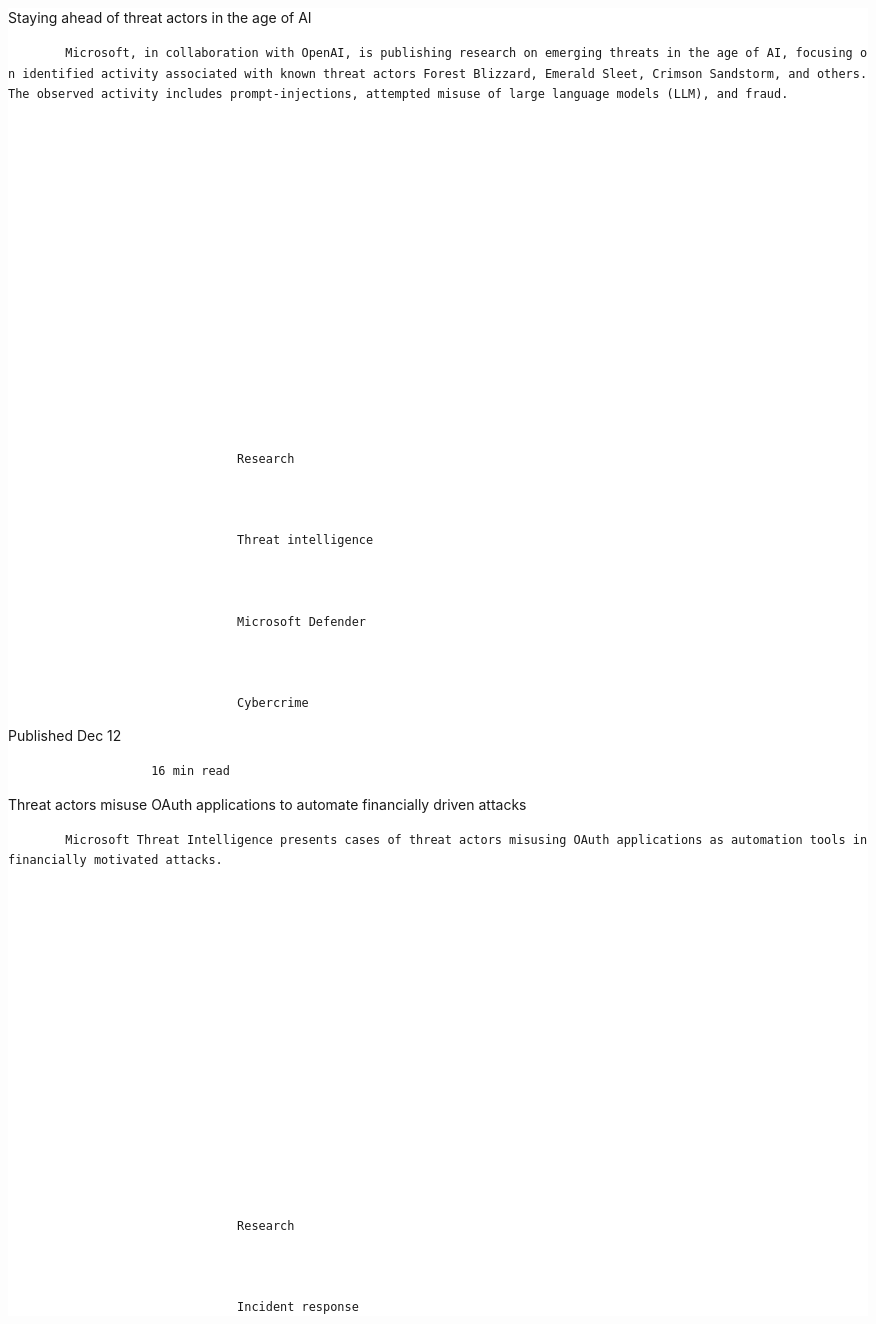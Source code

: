 

Staying ahead of threat actors in the age of AI 



			Microsoft, in collaboration with OpenAI, is publishing research on emerging threats in the age of AI, focusing on identified activity associated with known threat actors Forest Blizzard, Emerald Sleet, Crimson Sandstorm, and others. The observed activity includes prompt-injections, attempted misuse of large language models (LLM), and fraud.		








 








									Research								



									Threat intelligence								



									Microsoft Defender								



									Cybercrime								

 

Published Dec 12				

						16 min read					




Threat actors misuse OAuth applications to automate financially driven attacks 



			Microsoft Threat Intelligence presents cases of threat actors misusing OAuth applications as automation tools in financially motivated attacks. 		








 








									Research								



									Incident response								
